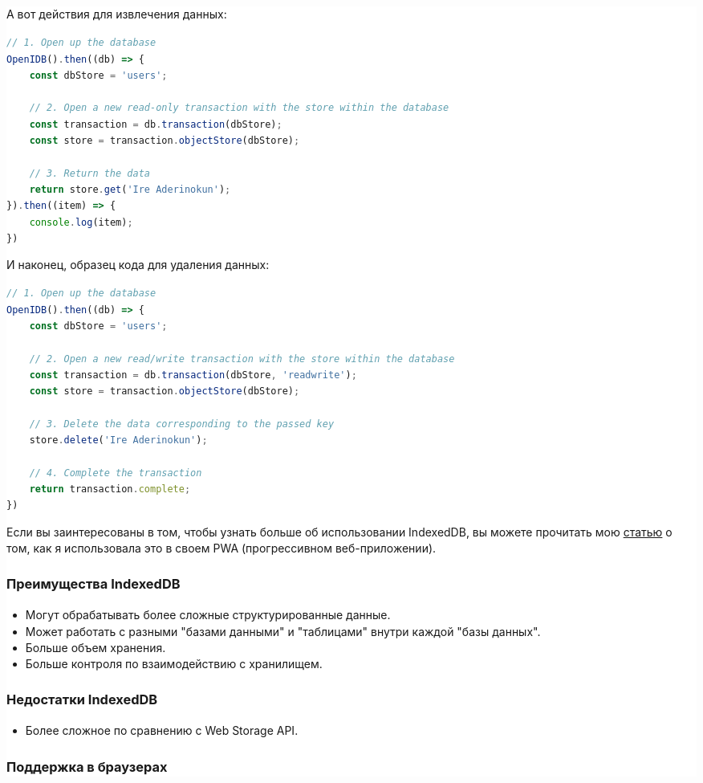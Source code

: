 А вот действия для извлечения данных:

```javascript
// 1. Open up the database
OpenIDB().then((db) => {  
    const dbStore = 'users';

    // 2. Open a new read-only transaction with the store within the database
    const transaction = db.transaction(dbStore);
    const store = transaction.objectStore(dbStore);

    // 3. Return the data
    return store.get('Ire Aderinokun');
}).then((item) => {
    console.log(item);
})

```

И наконец, образец кода для удаления данных:

```javascript
// 1. Open up the database
OpenIDB().then((db) => {  
    const dbStore = 'users';

    // 2. Open a new read/write transaction with the store within the database
    const transaction = db.transaction(dbStore, 'readwrite');
    const store = transaction.objectStore(dbStore);

    // 3. Delete the data corresponding to the passed key
    store.delete('Ire Aderinokun');

    // 4. Complete the transaction
    return transaction.complete;
})

```

Если вы заинтересованы в том, чтобы узнать больше об использовании IndexedDB, вы можете прочитать мою [статью](https://bitsofco.de/bitsofcode-pwa-part-2-instant-loading-with-indexeddb/) о том, как я использовала это в своем PWA (прогрессивном веб-приложении).

### Преимущества IndexedDB

* Могут обрабатывать более сложные структурированные данные.
* Может работать с разными "базами данными" и "таблицами" внутри каждой "базы данных".
* Больше объем хранения.
* Больше контроля по взаимодействию с хранилищем.

### Недостатки IndexedDB

* Более сложное по сравнению с Web Storage API.

### Поддержка в браузерах
